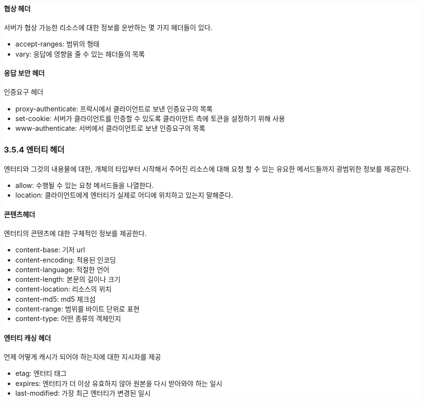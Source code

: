 #### 협상 헤더

서버가 협상 가능한 리소스에 대한 정보를 운반하는 몇 가지 헤더들이 있다.

- accept-ranges: 범위의 형태
- vary: 응답에 영향을 줄 수 있는 헤더들의 목록

#### 응답 보안 헤더

인증요구 헤더

- proxy-authenticate: 프락시에서 클라이언트로 보낸 인증요구의 목록
- set-cookie: 서버가 클라이언트를 인증할 수 있도록 클라이언트 측에 토큰을 설정하기 위해 사용
- www-authenticate: 서버에서 클라이언트로 보낸 인증요구의 목록

### 3.5.4 엔터티 헤더

엔터티와 그것의 내용물에 대한, 개체의 타입부터 시작해서 주어진 리소스에 대해 요청 할 수 있는 유요한 메서드들까지 광범위한 정보를 제공한다.

- allow: 수행될 수 있는 요청 메서드들을 나열한다.
- location: 클라이언트에게 엔터티가 실제로 어디에 위치하고 있는지 말해준다.

#### 콘텐츠헤더

엔터티의 콘텐츠에 대한 구체적인 정보를 제공한다.

- content-base: 기저 url
- content-encoding: 적용된 인코딩
- content-language: 적절한 언어
- content-length: 본문의 길이나 크기
- content-location: 리소스의 위치
- content-md5: md5 체크섬
- content-range: 범위를 바이트 단위로 표현
- content-type: 어떤 종류의 객체인지

#### 엔터티 캐싱 헤더

언제 어떻게 캐시가 되어야 하는지에 대한 지시자를 제공

- etag: 엔터티 태그
- expires: 엔터티가 더 이상 유효하지 않아 원본을 다시 받아와야 하는 일시
- last-modified: 가장 최근 엔터티가 변경된 일시

